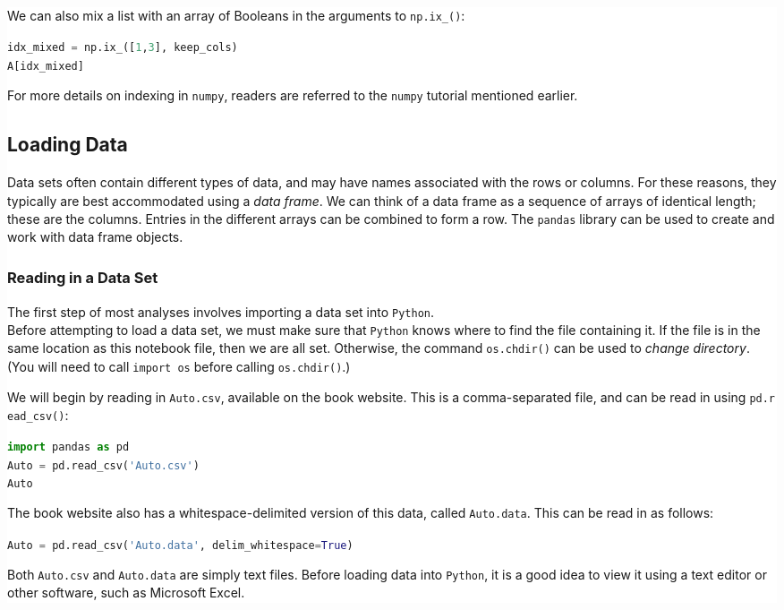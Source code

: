 We can also mix a list with an array of Booleans in the arguments to `np.ix_()`:

```python
idx_mixed = np.ix_([1,3], keep_cols)
A[idx_mixed]

```
    


For more details on indexing in `numpy`, readers are referred
to the `numpy` tutorial mentioned earlier.



## Loading Data

Data sets often contain different types of data, and may have names associated with the rows or columns. 
For these reasons, they typically are best accommodated using a
 *data frame*. 
 We can think of a data frame  as a sequence
of arrays of identical length; these are the columns. Entries in the
different arrays can be combined to form a row.
 The `pandas`
library can be used to create and work with data frame objects.


### Reading in a Data Set

The first step of most analyses involves importing a data set into
`Python`.  
 Before attempting to load
a data set, we must make sure that `Python` knows where to find the file containing it. 
If the
file is in the same location
as this notebook file, then we are all set. 
Otherwise, 
the command
`os.chdir()`  can be used to *change directory*. (You will need to call `import os` before calling `os.chdir()`.) 


We will begin by reading in `Auto.csv`, available on the book website. This is a comma-separated file, and can be read in using `pd.read_csv()`: 

```python
import pandas as pd
Auto = pd.read_csv('Auto.csv')
Auto

```

The book website also has a whitespace-delimited version of this data, called `Auto.data`. This can be read in as follows:

```python
Auto = pd.read_csv('Auto.data', delim_whitespace=True)

```
 Both `Auto.csv` and `Auto.data` are simply text
files. Before loading data into `Python`, it is a good idea to view it using
a text editor or other software, such as Microsoft Excel.
